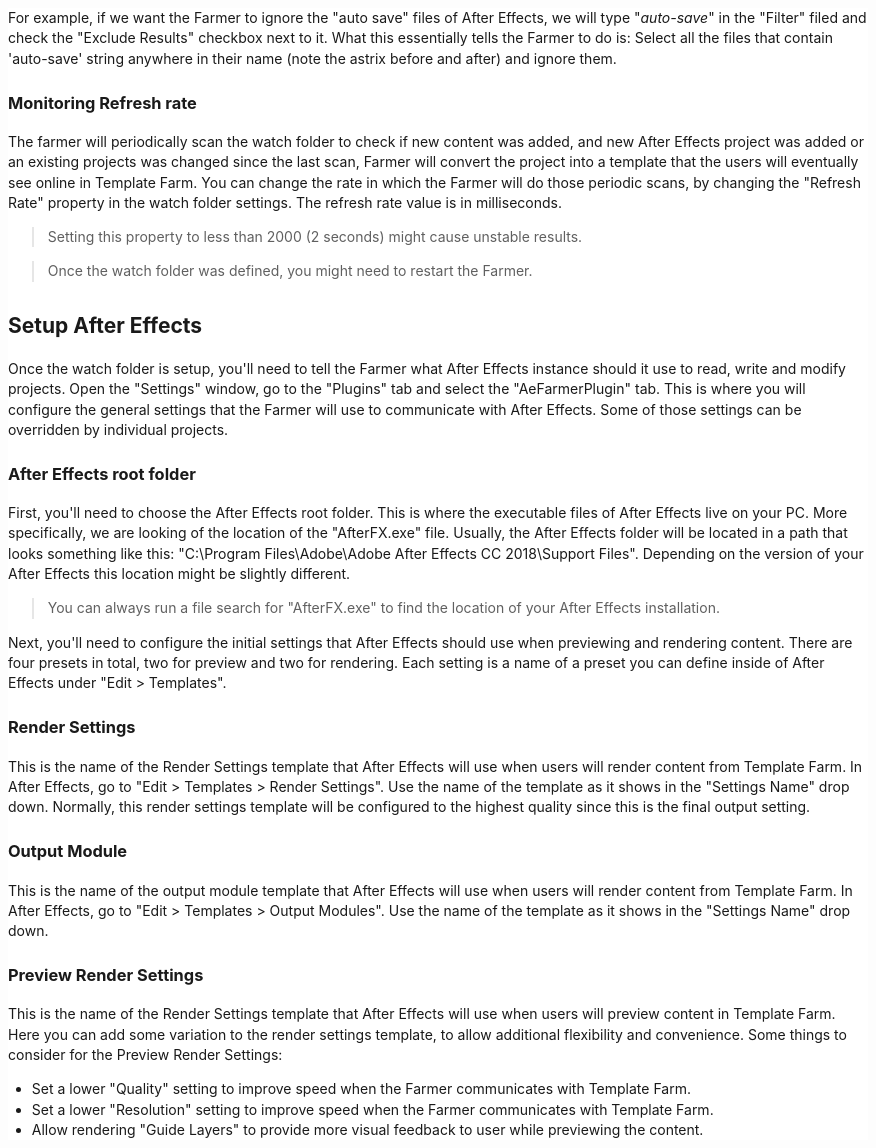 For example, if we want the Farmer to ignore the "auto save" files of After Effects, we will type "*auto-save*" in the "Filter" filed and check the "Exclude Results" checkbox next to it.
What this essentially tells the Farmer to do is: Select all the files that contain 'auto-save' string anywhere in their name (note the astrix before and after) and ignore them.

### Monitoring Refresh rate
The farmer will periodically scan the watch folder to check if new content was added, and new After Effects project was added or an existing projects was changed since the last scan,
Farmer will convert the project into a template that the users will eventually see online in Template Farm. You can change the rate in which the Farmer will do those periodic scans, by changing the
"Refresh Rate" property in the watch folder settings. The refresh rate value is in milliseconds.

> Setting this property to less than 2000 (2 seconds) might cause unstable results.

> Once the watch folder was defined, you might need to restart the Farmer.

## Setup After Effects
Once the watch folder is setup, you'll need to tell the Farmer what After Effects instance should it use to read, write and modify projects. Open the "Settings" window, go to the "Plugins" tab and
select the "AeFarmerPlugin" tab. This is where you will configure the general settings that the Farmer will use to communicate with After Effects. Some of those settings can be overridden by individual projects.

### After Effects root folder
First, you'll need to choose the After Effects root folder. This is where the executable files of After Effects live on your PC. More specifically, we are looking of the location of the "AfterFX.exe" file.
Usually, the After Effects folder will be located in a path that looks something like this: "C:\Program Files\Adobe\Adobe After Effects CC 2018\Support Files".
Depending on the version of your After Effects this location might be slightly different.
> You can always run a file search for "AfterFX.exe" to find the location of your After Effects installation.

Next, you'll need to configure the initial settings that After Effects should use when previewing and rendering content. There are four presets in total, two for preview and two for rendering.
Each setting is a name of a preset you can define inside of After Effects under "Edit > Templates".

### Render Settings
This is the name of the Render Settings template that After Effects will use when users will render content from Template Farm. In After Effects, go to "Edit > Templates > Render Settings".
Use the name of the template as it shows in the "Settings Name" drop down. Normally, this render settings template will be configured to the highest quality since this is the final output setting.

### Output Module
This is the name of the output module template that After Effects will use  when users will render content from Template Farm.
In After Effects, go to "Edit > Templates > Output Modules". Use the name of the template as it shows in the "Settings Name" drop down.

### Preview Render Settings
This is the name of the Render Settings template that After Effects will use when users will preview content in Template Farm. Here you can add some variation to the render settings template,
to allow additional flexibility and convenience. Some things to consider for the Preview Render Settings:
* Set a lower "Quality" setting to improve speed when the Farmer communicates with Template Farm.
* Set a lower "Resolution" setting to improve speed when the Farmer communicates with Template Farm.
* Allow rendering "Guide Layers" to provide more visual feedback to user while previewing the content.
